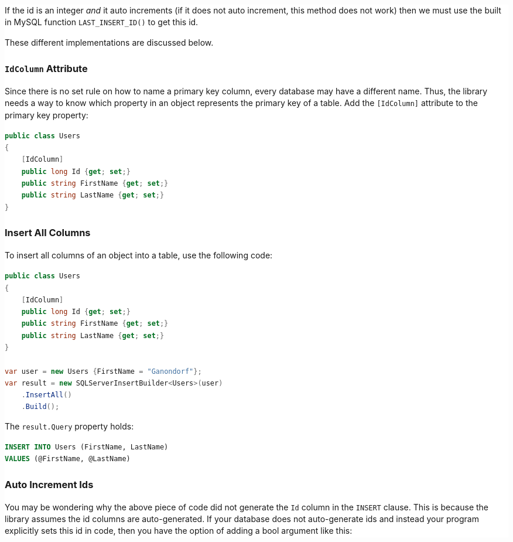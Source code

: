 If the id is an integer *and* it auto increments (if it does not auto increment, this method does not work) then 
we must use the built in MySQL function `LAST_INSERT_ID()` to get this id.

These different implementations are discussed below.

### `IdColumn` Attribute
Since there is no set rule on how to name a primary key column, every database may have a different name. Thus, 
the library needs a way to know which property in an object represents the primary key of a table. Add the 
`[IdColumn]` attribute to the primary key property:

```csharp
public class Users 
{
    [IdColumn]
    public long Id {get; set;}
    public string FirstName {get; set;}
    public string LastName {get; set;}
}
```

### Insert All Columns
To insert all columns of an object into a table, use the following code:

```csharp
public class Users 
{
    [IdColumn]
    public long Id {get; set;}
    public string FirstName {get; set;}
    public string LastName {get; set;}
}

var user = new Users {FirstName = "Ganondorf"};
var result = new SQLServerInsertBuilder<Users>(user)
    .InsertAll()
    .Build();
```

The `result.Query` property holds:
```sql
INSERT INTO Users (FirstName, LastName)
VALUES (@FirstName, @LastName)
```

### Auto Increment Ids
You may be wondering why the above piece of code did not generate the `Id` column in the `INSERT` clause. This is 
because the library assumes the id columns are auto-generated. If your database does not auto-generate ids and 
instead your program explicitly sets this id in code, then you have the option of adding a bool argument like this:

